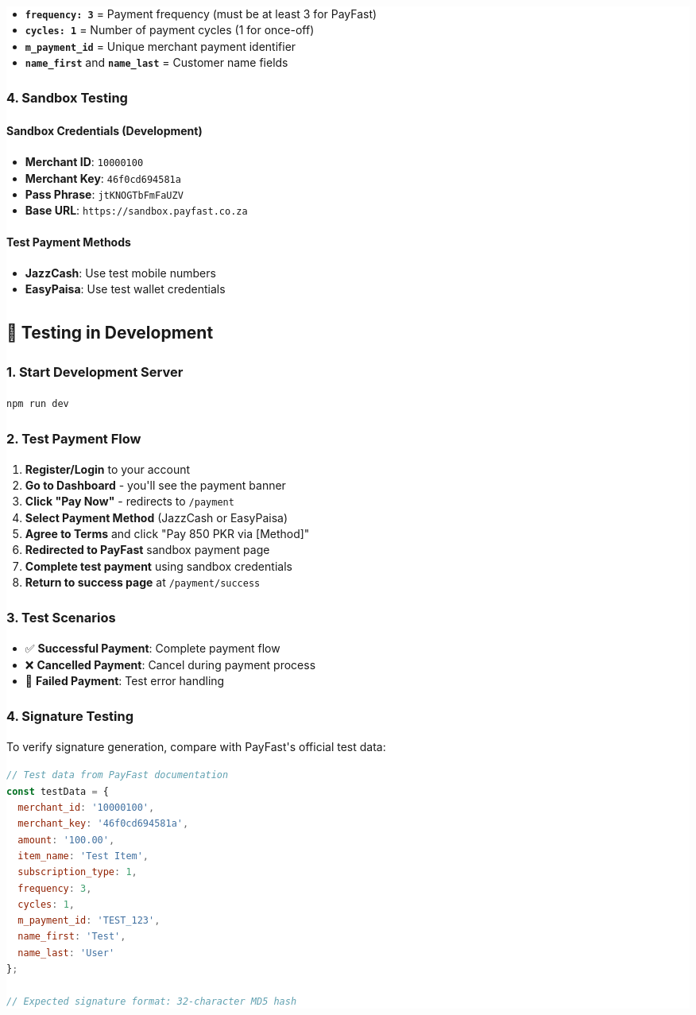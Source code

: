- **`frequency: 3`** = Payment frequency (must be at least 3 for PayFast)
- **`cycles: 1`** = Number of payment cycles (1 for once-off)
- **`m_payment_id`** = Unique merchant payment identifier
- **`name_first`** and **`name_last`** = Customer name fields

### 4. Sandbox Testing

#### **Sandbox Credentials (Development)**
- **Merchant ID**: `10000100`
- **Merchant Key**: `46f0cd694581a`
- **Pass Phrase**: `jtKNOGTbFmFaUZV`
- **Base URL**: `https://sandbox.payfast.co.za`

#### **Test Payment Methods**
- **JazzCash**: Use test mobile numbers
- **EasyPaisa**: Use test wallet credentials

## 🧪 Testing in Development

### 1. Start Development Server
```bash
npm run dev
```

### 2. Test Payment Flow
1. **Register/Login** to your account
2. **Go to Dashboard** - you'll see the payment banner
3. **Click "Pay Now"** - redirects to `/payment`
4. **Select Payment Method** (JazzCash or EasyPaisa)
5. **Agree to Terms** and click "Pay 850 PKR via [Method]"
6. **Redirected to PayFast** sandbox payment page
7. **Complete test payment** using sandbox credentials
8. **Return to success page** at `/payment/success`

### 3. Test Scenarios
- ✅ **Successful Payment**: Complete payment flow
- ❌ **Cancelled Payment**: Cancel during payment process
- 🔄 **Failed Payment**: Test error handling

### 4. Signature Testing

To verify signature generation, compare with PayFast's official test data:

```javascript
// Test data from PayFast documentation
const testData = {
  merchant_id: '10000100',
  merchant_key: '46f0cd694581a',
  amount: '100.00',
  item_name: 'Test Item',
  subscription_type: 1,
  frequency: 3,
  cycles: 1,
  m_payment_id: 'TEST_123',
  name_first: 'Test',
  name_last: 'User'
};

// Expected signature format: 32-character MD5 hash
```
